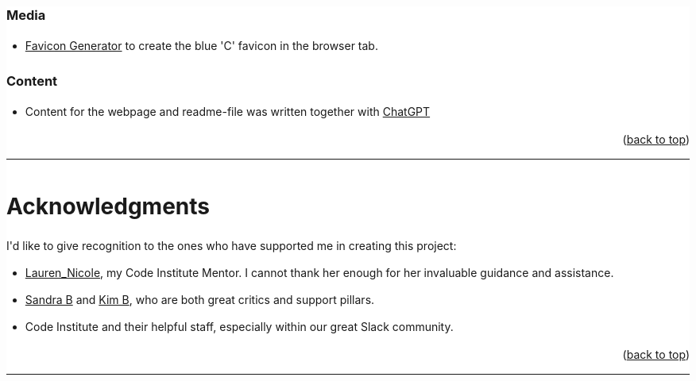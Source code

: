 ### Media
- [Favicon Generator](https://favicon.io/) to create the blue 'C' favicon in the browser tab.

### Content
- Content for the webpage and readme-file was written together with [ChatGPT](https://chat.openai.com/)


<p align="right">(<a href="#table-of-content">back to top</a>)</p>

---

# Acknowledgments
 I'd like to give recognition to the ones who have supported me in creating this project:

* [Lauren_Nicole](https://github.com/CluelessBiker), my Code Institute Mentor. I cannot thank her enough for her invaluable guidance and assistance. 

* [Sandra B](https://github.com/SandraBergstrom) and [Kim B](https://github.com/KimBergstroem), who are both great critics and support pillars.

* Code Institute and their helpful staff, especially within our great Slack community.


<p align="right">(<a href="#table-of-content">back to top</a>)</p>

---